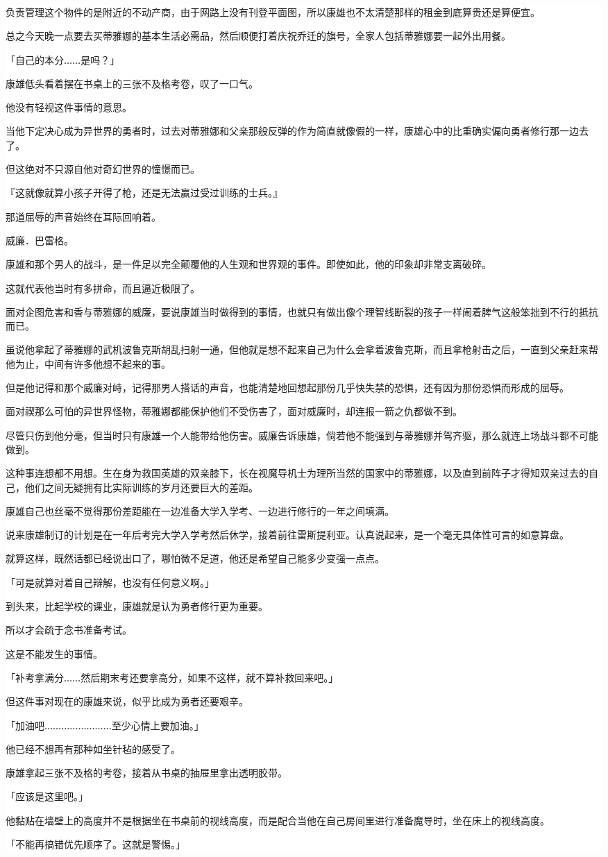 负责管理这个物件的是附近的不动产商，由于网路上没有刊登平面图，所以康雄也不太清楚那样的租金到底算贵还是算便宜。

总之今天晚一点要去买蒂雅娜的基本生活必需品，然后顺便打着庆祝乔迁的旗号，全家人包括蒂雅娜要一起外出用餐。

「自己的本分……是吗？」

康雄低头看着摆在书桌上的三张不及格考卷，叹了一口气。

他没有轻视这件事情的意思。

当他下定决心成为异世界的勇者时，过去对蒂雅娜和父亲那般反弹的作为简直就像假的一样，康雄心中的比重确实偏向勇者修行那一边去了。

但这绝对不只源自他对奇幻世界的憧憬而已。

『这就像就算小孩子开得了枪，还是无法赢过受过训练的士兵。』

那道屈辱的声音始终在耳际回响着。

威廉．巴雷格。

康雄和那个男人的战斗，是一件足以完全颠覆他的人生观和世界观的事件。即使如此，他的印象却非常支离破碎。

这就代表他当时有多拼命，而且逼近极限了。

面对企图危害和香与蒂雅娜的威廉，要说康雄当时做得到的事情，也就只有做出像个理智线断裂的孩子一样闹着脾气这般笨拙到不行的抵抗而已。

虽说他拿起了蒂雅娜的武机波鲁克斯胡乱扫射一通，但他就是想不起来自己为什么会拿着波鲁克斯，而且拿枪射击之后，一直到父亲赶来帮他为止，中间有许多他想不起来的事。

但是他记得和那个威廉对峙，记得那男人搭话的声音，也能清楚地回想起那份几乎快失禁的恐惧，还有因为那份恐惧而形成的屈辱。

面对禊那么可怕的异世界怪物，蒂雅娜都能保护他们不受伤害了，面对威廉时，却连报一箭之仇都做不到。

尽管只伤到他分毫，但当时只有康雄一个人能带给他伤害。威廉告诉康雄，倘若他不能强到与蒂雅娜并驾齐驱，那么就连上场战斗都不可能做到。

这种事连想都不用想。生在身为救国英雄的双亲膝下，长在视魔导机士为理所当然的国家中的蒂雅娜，以及直到前阵子才得知双亲过去的自己，他们之间无疑拥有比实际训练的岁月还要巨大的差距。

康雄自己也丝毫不觉得那份差距能在一边准备大学入学考、一边进行修行的一年之间填满。

说来康雄制订的计划是在一年后考完大学入学考然后休学，接着前往雷斯提利亚。认真说起来，是一个毫无具体性可言的如意算盘。

就算这样，既然话都已经说出口了，哪怕微不足道，他还是希望自己能多少变强一点点。

「可是就算对着自己辩解，也没有任何意义啊。」

到头来，比起学校的课业，康雄就是认为勇者修行更为重要。

所以才会疏于念书准备考试。

这是不能发生的事情。

「补考拿满分……然后期末考还要拿高分，如果不这样，就不算补救回来吧。」

但这件事对现在的康雄来说，似乎比成为勇者还要艰辛。

「加油吧……………………至少心情上要加油。」

他已经不想再有那种如坐针毡的感受了。

康雄拿起三张不及格的考卷，接着从书桌的抽屉里拿出透明胶带。

「应该是这里吧。」

他黏贴在墙壁上的高度并不是根据坐在书桌前的视线高度，而是配合当他在自己房间里进行准备魔导时，坐在床上的视线高度。

「不能再搞错优先顺序了。这就是警惕。」
